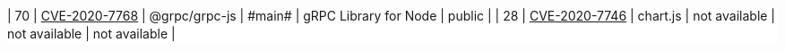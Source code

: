 | 70   | [CVE-2020-7768](https://cve.mitre.org/cgi-bin/cvename.cgi?name=CVE-2020-7768)   | @grpc/grpc-js   | #main#             | gRPC Library for Node                                                | public                         |
| 28   | [CVE-2020-7746](https://cve.mitre.org/cgi-bin/cvename.cgi?name=CVE-2020-7746)   | chart.js        | not available      | not available                                                        | not available                  |
